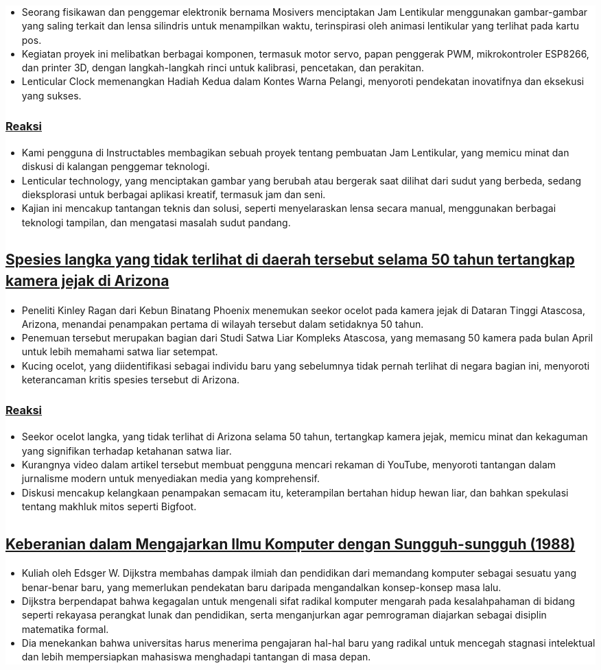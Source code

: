 - Seorang fisikawan dan penggemar elektronik bernama Mosivers menciptakan Jam Lentikular menggunakan gambar-gambar yang saling terkait dan lensa silindris untuk menampilkan waktu, terinspirasi oleh animasi lentikular yang terlihat pada kartu pos.
- Kegiatan proyek ini melibatkan berbagai komponen, termasuk motor servo, papan penggerak PWM, mikrokontroler ESP8266, dan printer 3D, dengan langkah-langkah rinci untuk kalibrasi, pencetakan, dan perakitan.
- Lenticular Clock memenangkan Hadiah Kedua dalam Kontes Warna Pelangi, menyoroti pendekatan inovatifnya dan eksekusi yang sukses.

### [Reaksi](https://news.ycombinator.com/item?id=41293929)

- Kami pengguna di Instructables membagikan sebuah proyek tentang pembuatan Jam Lentikular, yang memicu minat dan diskusi di kalangan penggemar teknologi.
- Lenticular technology, yang menciptakan gambar yang berubah atau bergerak saat dilihat dari sudut yang berbeda, sedang dieksplorasi untuk berbagai aplikasi kreatif, termasuk jam dan seni.
- Kajian ini mencakup tantangan teknis dan solusi, seperti menyelaraskan lensa secara manual, menggunakan berbagai teknologi tampilan, dan mengatasi masalah sudut pandang.

## [Spesies langka yang tidak terlihat di daerah tersebut selama 50 tahun tertangkap kamera jejak di Arizona](https://phys.org/news/2024-08-rare-species-area-years-arizona.html)

- Peneliti Kinley Ragan dari Kebun Binatang Phoenix menemukan seekor ocelot pada kamera jejak di Dataran Tinggi Atascosa, Arizona, menandai penampakan pertama di wilayah tersebut dalam setidaknya 50 tahun.
- Penemuan tersebut merupakan bagian dari Studi Satwa Liar Kompleks Atascosa, yang memasang 50 kamera pada bulan April untuk lebih memahami satwa liar setempat.
- Kucing ocelot, yang diidentifikasi sebagai individu baru yang sebelumnya tidak pernah terlihat di negara bagian ini, menyoroti keterancaman kritis spesies tersebut di Arizona.

### [Reaksi](https://news.ycombinator.com/item?id=41294202)

- Seekor ocelot langka, yang tidak terlihat di Arizona selama 50 tahun, tertangkap kamera jejak, memicu minat dan kekaguman yang signifikan terhadap ketahanan satwa liar.
- Kurangnya video dalam artikel tersebut membuat pengguna mencari rekaman di YouTube, menyoroti tantangan dalam jurnalisme modern untuk menyediakan media yang komprehensif.
- Diskusi mencakup kelangkaan penampakan semacam itu, keterampilan bertahan hidup hewan liar, dan bahkan spekulasi tentang makhluk mitos seperti Bigfoot.

## [Keberanian dalam Mengajarkan Ilmu Komputer dengan Sungguh-sungguh (1988)](https://www.cs.utexas.edu/~EWD/transcriptions/EWD10xx/EWD1036.html)

- Kuliah oleh Edsger W. Dijkstra membahas dampak ilmiah dan pendidikan dari memandang komputer sebagai sesuatu yang benar-benar baru, yang memerlukan pendekatan baru daripada mengandalkan konsep-konsep masa lalu.
- Dijkstra berpendapat bahwa kegagalan untuk mengenali sifat radikal komputer mengarah pada kesalahpahaman di bidang seperti rekayasa perangkat lunak dan pendidikan, serta menganjurkan agar pemrograman diajarkan sebagai disiplin matematika formal.
- Dia menekankan bahwa universitas harus menerima pengajaran hal-hal baru yang radikal untuk mencegah stagnasi intelektual dan lebih mempersiapkan mahasiswa menghadapi tantangan di masa depan.
